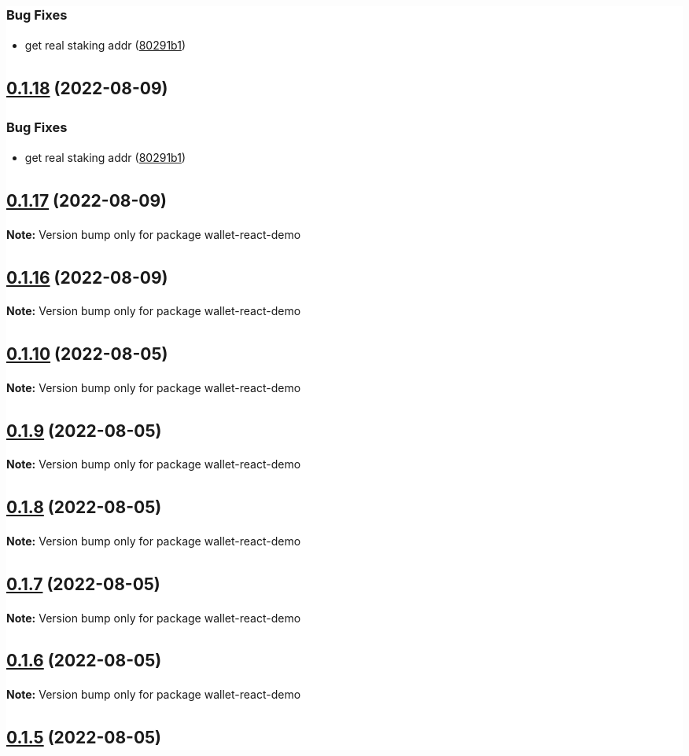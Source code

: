 ### Bug Fixes

- get real staking addr ([80291b1](https://github.com/SundaeSwap-finance/wallet-react/commit/80291b1ff5534652ae26677cfc97ee5a7781337c))

## [0.1.18](https://github.com/SundaeSwap-finance/wallet-react/compare/v0.1.12...v0.1.18) (2022-08-09)

### Bug Fixes

- get real staking addr ([80291b1](https://github.com/SundaeSwap-finance/wallet-react/commit/80291b1ff5534652ae26677cfc97ee5a7781337c))

## [0.1.17](https://github.com/SundaeSwap-finance/wallet-react/compare/v0.1.12...v0.1.17) (2022-08-09)

**Note:** Version bump only for package wallet-react-demo

## [0.1.16](https://github.com/SundaeSwap-finance/wallet-react/compare/v0.1.12...v0.1.16) (2022-08-09)

**Note:** Version bump only for package wallet-react-demo

## [0.1.10](https://github.com/SundaeSwap-finance/wallet-react/compare/v0.1.7...v0.1.10) (2022-08-05)

**Note:** Version bump only for package wallet-react-demo

## [0.1.9](https://github.com/SundaeSwap-finance/wallet-react/compare/v0.1.7...v0.1.9) (2022-08-05)

**Note:** Version bump only for package wallet-react-demo

## [0.1.8](https://github.com/SundaeSwap-finance/wallet-react/compare/v0.1.7...v0.1.8) (2022-08-05)

**Note:** Version bump only for package wallet-react-demo

## [0.1.7](https://github.com/SundaeSwap-finance/wallet-react/compare/v0.1.5...v0.1.7) (2022-08-05)

**Note:** Version bump only for package wallet-react-demo

## [0.1.6](https://github.com/SundaeSwap-finance/wallet-react/compare/v0.1.5...v0.1.6) (2022-08-05)

**Note:** Version bump only for package wallet-react-demo

## [0.1.5](https://github.com/SundaeSwap-finance/wallet-react/compare/v0.1.3...v0.1.5) (2022-08-05)
